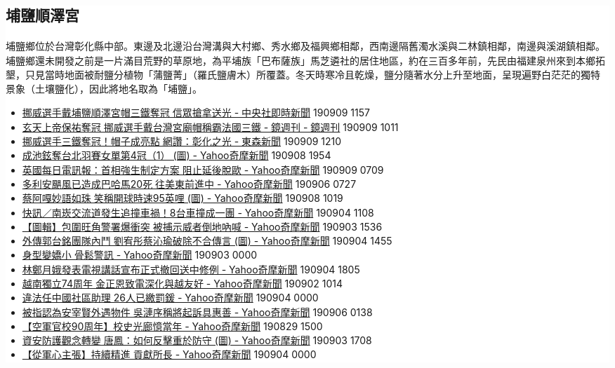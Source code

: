 ## 埔鹽順澤宮

埔鹽鄉位於台灣彰化縣中部。東邊及北邊沿台灣溝與大村鄉、秀水鄉及福興鄉相鄰，西南邊隔舊濁水溪與二林鎮相鄰，南邊與溪湖鎮相鄰。
埔鹽鄉還未開發之前是一片滿目荒野的草原地，為平埔族「巴布薩族」馬芝遴社的居住地區，約在三百多年前，先民由福建泉州來到本鄉拓墾，只見當時地面被耐鹽分植物「蒲鹽菁」（羅氏鹽膚木）所覆蓋。冬天時寒冷且乾燥，鹽分隨著水分上升至地面，呈現遍野白茫茫的獨特景象（土壤鹽化），因此將地名取為「埔鹽」。
- [挪威選手戴埔鹽順澤宮帽三鐵奪冠 信眾搶拿送光 - 中央社即時新聞](https://www.cna.com.tw/news/firstnews/201909090069.aspx "挪威選手戴埔鹽順澤宮帽三鐵奪冠 信眾搶拿送光 - 中央社即時新聞") 190909 1157
- [玄天上帝保祐奪冠 挪威選手戴台灣宮廟帽稱霸法國三鐵 - 鏡週刊 - 鏡週刊](https://www.mirrormedia.mg/story/20190909edi004 "玄天上帝保祐奪冠 挪威選手戴台灣宮廟帽稱霸法國三鐵 - 鏡週刊 - 鏡週刊") 190909 1011
- [挪威選手三鐵奪冠！帽子成亮點 網讚：彰化之光 - 東森新聞](https://news.ebc.net.tw/News/Article/177453 "挪威選手三鐵奪冠！帽子成亮點 網讚：彰化之光 - 東森新聞") 190909 1210
- [成池鉉奪台北羽賽女單第4冠（1） (圖) - Yahoo奇摩新聞](https://tw.news.yahoo.com/%E6%88%90%E6%B1%A0%E9%89%89%E5%A5%AA%E5%8F%B0%E5%8C%97%E7%BE%BD%E8%B3%BD%E5%A5%B3%E5%96%AE%E7%AC%AC4%E5%86%A0-1-%E5%9C%96-115444245.html "成池鉉奪台北羽賽女單第4冠（1） (圖) - Yahoo奇摩新聞") 190908 1954
- [英國每日電訊報：首相強生制定方案 阻止延後脫歐 - Yahoo奇摩新聞](https://tw.news.yahoo.com/%E8%8B%B1%E5%9C%8B%E6%AF%8F%E6%97%A5%E9%9B%BB%E8%A8%8A%E5%A0%B1-%E9%A6%96%E7%9B%B8%E5%BC%B7%E7%94%9F%E5%88%B6%E5%AE%9A%E6%96%B9%E6%A1%88-%E9%98%BB%E6%AD%A2%E5%BB%B6%E5%BE%8C%E8%84%AB%E6%AD%90-230937258.html "英國每日電訊報：首相強生制定方案 阻止延後脫歐 - Yahoo奇摩新聞") 190909 0709
- [多利安颶風已造成巴哈馬20死 往美東前進中 - Yahoo奇摩新聞](https://tw.news.yahoo.com/%E5%A4%9A%E5%88%A9%E5%AE%89%E9%A2%B6%E9%A2%A8%E5%B7%B2%E9%80%A0%E6%88%90%E5%B7%B4%E5%93%88%E9%A6%AC20%E6%AD%BB-%E5%BE%80%E7%BE%8E%E6%9D%B1%E5%89%8D%E9%80%B2%E4%B8%AD-232702885.html "多利安颶風已造成巴哈馬20死 往美東前進中 - Yahoo奇摩新聞") 190906 0727
- [蔡阿嘎妙語如珠 笑稱開球時速95英哩 (圖) - Yahoo奇摩新聞](https://tw.news.yahoo.com/%E8%94%A1%E9%98%BF%E5%98%8E%E5%A6%99%E8%AA%9E%E5%A6%82%E7%8F%A0-%E7%AC%91%E7%A8%B1%E9%96%8B%E7%90%83%E6%99%82%E9%80%9F95%E8%8B%B1%E5%93%A9-%E5%9C%96-021935910.html "蔡阿嘎妙語如珠 笑稱開球時速95英哩 (圖) - Yahoo奇摩新聞") 190908 1019
- [快訊／南崁交流道發生追撞車禍！8台車撞成一團 - Yahoo奇摩新聞](https://tw.news.yahoo.com/%E5%BF%AB%E8%A8%8A-%E5%8D%97%E5%B4%81%E4%BA%A4%E6%B5%81%E9%81%93%E7%99%BC%E7%94%9F%E8%BF%BD%E6%92%9E%E8%BB%8A%E7%A6%8D-8%E5%8F%B0%E8%BB%8A%E6%92%9E%E6%88%90-%E5%9C%98-030850934.html "快訊／南崁交流道發生追撞車禍！8台車撞成一團 - Yahoo奇摩新聞") 190904 1108
- [【圖輯】包圍旺角警署爆衝突 被捕示威者倒地吶喊 - Yahoo奇摩新聞](https://tw.news.yahoo.com/%E5%9C%96%E8%BC%AF-%E5%8C%85%E5%9C%8D%E6%97%BA%E8%A7%92%E8%AD%A6%E7%BD%B2%E7%88%86%E8%A1%9D%E7%AA%81-%E8%A2%AB%E6%8D%95%E7%A4%BA%E5%A8%81%E8%80%85%E5%80%92%E5%9C%B0%E5%90%B6%E5%96%8A-073645048.html "【圖輯】包圍旺角警署爆衝突 被捕示威者倒地吶喊 - Yahoo奇摩新聞") 190903 1536
- [外傳郭台銘團隊內鬥 劉宥彤蔡沁瑜破除不合傳言 (圖) - Yahoo奇摩新聞](https://tw.news.yahoo.com/%E5%A4%96%E5%82%B3%E9%83%AD%E5%8F%B0%E9%8A%98%E5%9C%98%E9%9A%8A%E5%85%A7%E9%AC%A5-%E5%8A%89%E5%AE%A5%E5%BD%A4%E8%94%A1%E6%B2%81%E7%91%9C%E7%A0%B4%E9%99%A4%E4%B8%8D%E5%90%88%E5%82%B3%E8%A8%80-%E5%9C%96-065522010.html "外傳郭台銘團隊內鬥 劉宥彤蔡沁瑜破除不合傳言 (圖) - Yahoo奇摩新聞") 190904 1455
- [身型變嬌小 骨鬆警訊 - Yahoo奇摩新聞](https://tw.news.yahoo.com/%E8%BA%AB%E5%9E%8B%E8%AE%8A%E5%AC%8C%E5%B0%8F-%E9%AA%A8%E9%AC%86%E8%AD%A6%E8%A8%8A-160000244.html "身型變嬌小 骨鬆警訊 - Yahoo奇摩新聞") 190903 0000
- [林鄭月娥發表電視講話宣布正式撤回送中修例 - Yahoo奇摩新聞](https://tw.news.yahoo.com/%E6%9E%97%E9%84%AD%E6%9C%88%E5%A8%A5%E7%99%BC%E8%A1%A8%E9%9B%BB%E8%A6%96%E8%AC%9B%E8%A9%B1%E5%AE%A3%E5%B8%83%E6%AD%A3%E5%BC%8F%E6%92%A4%E5%9B%9E%E9%80%81%E4%B8%AD%E4%BF%AE%E4%BE%8B-100505460.html "林鄭月娥發表電視講話宣布正式撤回送中修例 - Yahoo奇摩新聞") 190904 1805
- [越南獨立74周年 金正恩致電深化與越友好 - Yahoo奇摩新聞](https://tw.news.yahoo.com/%E8%B6%8A%E5%8D%97%E7%8D%A8%E7%AB%8B74%E5%91%A8%E5%B9%B4-%E9%87%91%E6%AD%A3%E6%81%A9%E8%87%B4%E9%9B%BB%E6%B7%B1%E5%8C%96%E8%88%87%E8%B6%8A%E5%8F%8B%E5%A5%BD-015145635.html "越南獨立74周年 金正恩致電深化與越友好 - Yahoo奇摩新聞") 190902 1014
- [違法任中國社區助理 26人已繳罰鍰 - Yahoo奇摩新聞](https://tw.news.yahoo.com/%E9%81%95%E6%B3%95%E4%BB%BB%E4%B8%AD%E5%9C%8B%E7%A4%BE%E5%8D%80%E5%8A%A9%E7%90%86-26%E4%BA%BA%E5%B7%B2%E7%B9%B3%E7%BD%B0%E9%8D%B0-160000955.html "違法任中國社區助理 26人已繳罰鍰 - Yahoo奇摩新聞") 190904 0000
- [被指認為安宰賢外遇物件 吳漣序稱將起訴具惠善 - Yahoo奇摩新聞](https://tw.news.yahoo.com/%E8%A2%AB%E6%8C%87%E8%AA%8D%E7%82%BA%E5%AE%89%E5%AE%B0%E8%B3%A2%E5%A4%96%E9%81%87%E7%89%A9%E4%BB%B6-%E5%90%B3%E6%BC%A3%E5%BA%8F%E7%A8%B1%E5%B0%87%E8%B5%B7%E8%A8%B4%E5%85%B7%E6%83%A0%E5%96%84-173824051.html "被指認為安宰賢外遇物件 吳漣序稱將起訴具惠善 - Yahoo奇摩新聞") 190906 0138
- [【空軍官校90周年】校史光廊憶當年 - Yahoo奇摩新聞](https://tw.news.yahoo.com/%E7%A9%BA%E8%BB%8D%E5%AE%98%E6%A0%A190%E5%91%A8%E5%B9%B4-%E6%A0%A1%E5%8F%B2%E5%85%89%E5%BB%8A%E6%86%B6%E7%95%B6%E5%B9%B4-160000205.html "【空軍官校90周年】校史光廊憶當年 - Yahoo奇摩新聞") 190829 1500
- [資安防護觀念轉變 唐鳳：如何反擊重於防守 (圖) - Yahoo奇摩新聞](https://tw.news.yahoo.com/%E8%B3%87%E5%AE%89%E9%98%B2%E8%AD%B7%E8%A7%80%E5%BF%B5%E8%BD%89%E8%AE%8A-%E5%94%90%E9%B3%B3-%E5%A6%82%E4%BD%95%E5%8F%8D%E6%93%8A%E9%87%8D%E6%96%BC%E9%98%B2%E5%AE%88-%E5%9C%96-090804444.html "資安防護觀念轉變 唐鳳：如何反擊重於防守 (圖) - Yahoo奇摩新聞") 190903 1708
- [【從軍心主張】持續精進 貢獻所長 - Yahoo奇摩新聞](https://tw.news.yahoo.com/%E5%BE%9E%E8%BB%8D%E5%BF%83%E4%B8%BB%E5%BC%B5-%E6%8C%81%E7%BA%8C%E7%B2%BE%E9%80%B2-%E8%B2%A2%E7%8D%BB%E6%89%80%E9%95%B7-160000086.html "【從軍心主張】持續精進 貢獻所長 - Yahoo奇摩新聞") 190904 0000